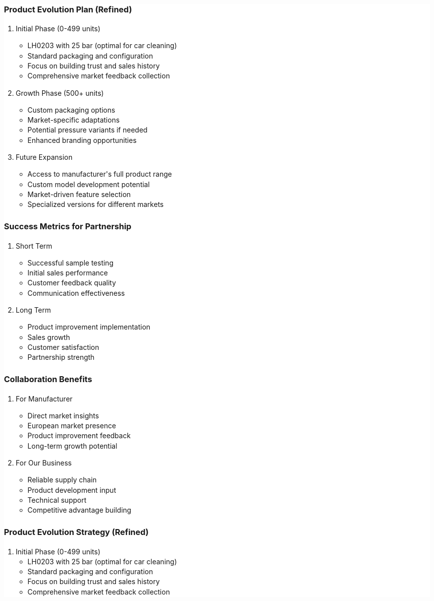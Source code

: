 ### Product Evolution Plan (Refined)
1. Initial Phase (0-499 units)
   - LH0203 with 25 bar (optimal for car cleaning)
   - Standard packaging and configuration
   - Focus on building trust and sales history
   - Comprehensive market feedback collection

2. Growth Phase (500+ units)
   - Custom packaging options
   - Market-specific adaptations
   - Potential pressure variants if needed
   - Enhanced branding opportunities

3. Future Expansion
   - Access to manufacturer's full product range
   - Custom model development potential
   - Market-driven feature selection
   - Specialized versions for different markets

### Success Metrics for Partnership
1. Short Term
   - Successful sample testing
   - Initial sales performance
   - Customer feedback quality
   - Communication effectiveness

2. Long Term
   - Product improvement implementation
   - Sales growth
   - Customer satisfaction
   - Partnership strength

### Collaboration Benefits
1. For Manufacturer
   - Direct market insights
   - European market presence
   - Product improvement feedback
   - Long-term growth potential

2. For Our Business
   - Reliable supply chain
   - Product development input
   - Technical support
   - Competitive advantage building

### Product Evolution Strategy (Refined)
1. Initial Phase (0-499 units)
   - LH0203 with 25 bar (optimal for car cleaning)
   - Standard packaging and configuration
   - Focus on building trust and sales history
   - Comprehensive market feedback collection

